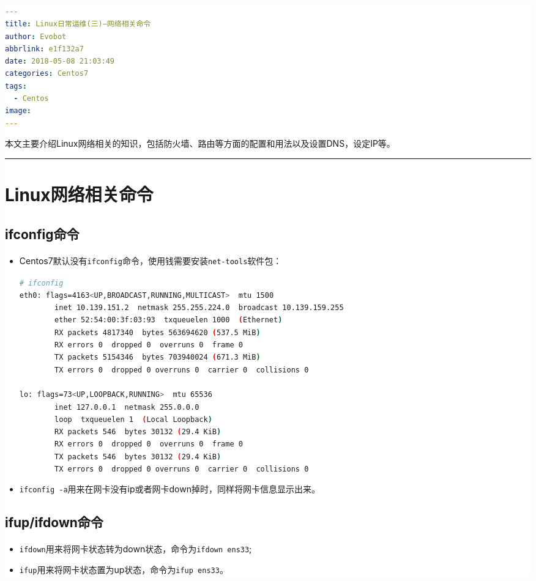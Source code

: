```yaml
---
title: Linux日常运维(三)—网络相关命令
author: Evobot
abbrlink: e1f132a7
date: 2018-05-08 21:03:49
categories: Centos7
tags:
  - Centos
image:
---
```




本文主要介绍Linux网络相关的知识，包括防火墙、路由等方面的配置和用法以及设置DNS，设定IP等。



---

# Linux网络相关命令

## ifconfig命令

- Centos7默认没有`ifconfig`命令，使用钱需要安装`net-tools`软件包：

  ```bash
  # ifconfig 
  eth0: flags=4163<UP,BROADCAST,RUNNING,MULTICAST>  mtu 1500
          inet 10.139.151.2  netmask 255.255.224.0  broadcast 10.139.159.255
          ether 52:54:00:3f:03:93  txqueuelen 1000  (Ethernet)
          RX packets 4817340  bytes 563694620 (537.5 MiB)
          RX errors 0  dropped 0  overruns 0  frame 0
          TX packets 5154346  bytes 703940024 (671.3 MiB)
          TX errors 0  dropped 0 overruns 0  carrier 0  collisions 0

  lo: flags=73<UP,LOOPBACK,RUNNING>  mtu 65536
          inet 127.0.0.1  netmask 255.0.0.0
          loop  txqueuelen 1  (Local Loopback)
          RX packets 546  bytes 30132 (29.4 KiB)
          RX errors 0  dropped 0  overruns 0  frame 0
          TX packets 546  bytes 30132 (29.4 KiB)
          TX errors 0  dropped 0 overruns 0  carrier 0  collisions 0
  ```

- `ifconfig -a`用来在网卡没有ip或者网卡down掉时，同样将网卡信息显示出来。

## ifup/ifdown命令

- `ifdown`用来将网卡状态转为down状态，命令为`ifdown ens33`;

- `ifup`用来将网卡状态置为up状态，命令为`ifup ens33`。
